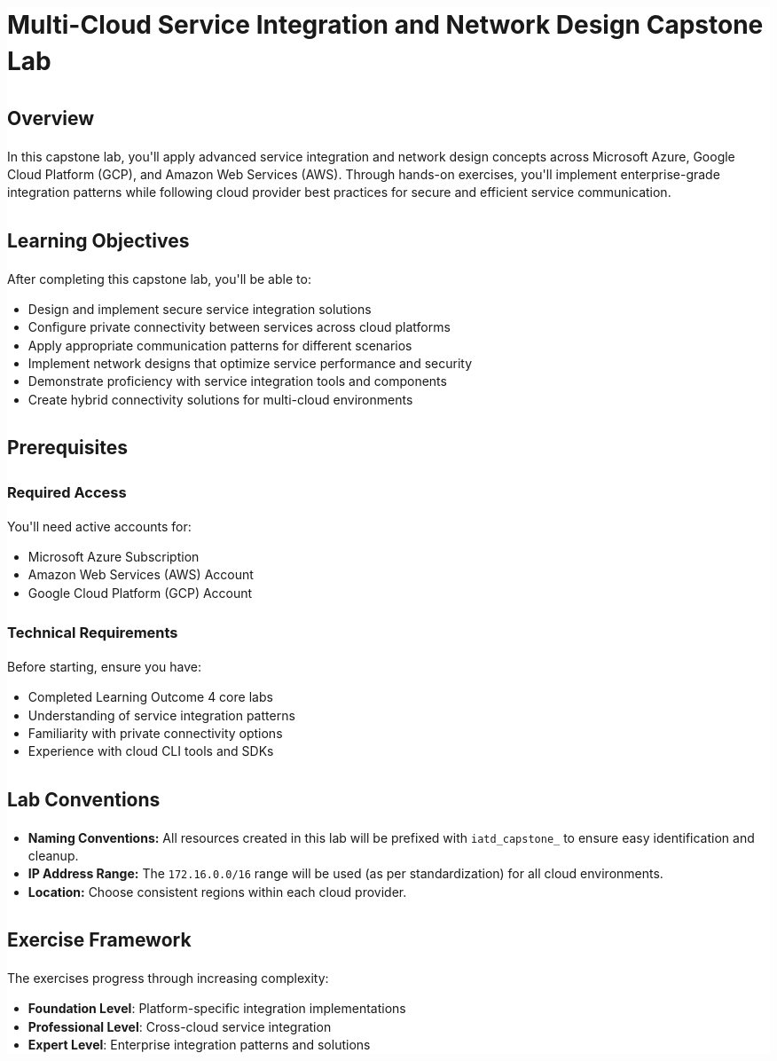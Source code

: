 # Multi-Cloud Service Integration and Network Design Capstone Lab

## Overview
In this capstone lab, you'll apply advanced service integration and network design concepts across Microsoft Azure, Google Cloud Platform (GCP), and Amazon Web Services (AWS). Through hands-on exercises, you'll implement enterprise-grade integration patterns while following cloud provider best practices for secure and efficient service communication.

## Learning Objectives
After completing this capstone lab, you'll be able to:
- Design and implement secure service integration solutions
- Configure private connectivity between services across cloud platforms
- Apply appropriate communication patterns for different scenarios
- Implement network designs that optimize service performance and security
- Demonstrate proficiency with service integration tools and components
- Create hybrid connectivity solutions for multi-cloud environments

## Prerequisites
### Required Access
You'll need active accounts for:
- Microsoft Azure Subscription
- Amazon Web Services (AWS) Account
- Google Cloud Platform (GCP) Account

### Technical Requirements
Before starting, ensure you have:
- Completed Learning Outcome 4 core labs
- Understanding of service integration patterns
- Familiarity with private connectivity options
- Experience with cloud CLI tools and SDKs

## Lab Conventions

- **Naming Conventions:** All resources created in this lab will be prefixed with `iatd_capstone_` to ensure easy identification and cleanup.
- **IP Address Range:** The `172.16.0.0/16` range will be used (as per standardization) for all cloud environments.
- **Location:** Choose consistent regions within each cloud provider.

## Exercise Framework
The exercises progress through increasing complexity:
- **Foundation Level**: Platform-specific integration implementations
- **Professional Level**: Cross-cloud service integration
- **Expert Level**: Enterprise integration patterns and solutions

